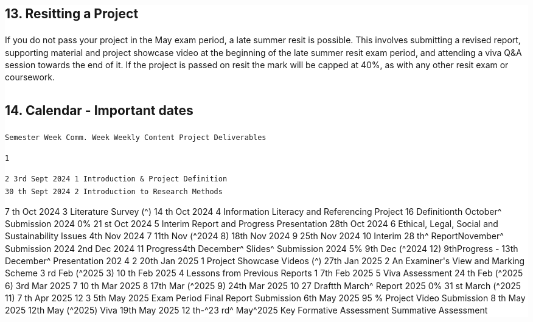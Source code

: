 
## 13. Resitting a Project

If you do not pass your project in the May exam period, a late summer resit is possible. This involves submitting a
revised report, supporting material and project showcase video at the beginning of the late summer resit exam
period, and attending a viva Q&A session towards the end of it. If the project is passed on resit the mark will be
capped at 40%, as with any other resit exam or coursework.


## 14. Calendar - Important dates

```
Semester Week Comm. Week Weekly Content Project Deliverables
```
```
1
```
```
2 3rd Sept 2024 1 Introduction & Project Definition
30 th Sept 2024 2 Introduction to Research Methods
```
7 th Oct 2024 3 Literature Survey (^)
14 th Oct 2024 4 Information Literacy and Referencing Project 16 Definitionth October^ Submission 2024 0%
21 st Oct 2024 5 Interim Report and Progress Presentation
28th Oct 2024 6 Ethical, Legal, Social and Sustainability Issues
4th Nov 2024 7
11th Nov (^2024 8)
18th Nov 2024 9
25th Nov 2024 10 Interim 28 th^ ReportNovember^ Submission 2024
2nd Dec 2024 11 Progress4th December^ Slides^ Submission 2024 5%
9th Dec (^2024 12) 9thProgress - 13th December^ Presentation 202 4
2
20th Jan 2025 1 Project Showcase Videos (^)
27th Jan 2025 2 An Examiner's View and Marking Scheme
3 rd Feb (^2025 3)
10 th Feb 2025 4 Lessons from Previous Reports
1 7th Feb 2025 5 Viva Assessment
24 th Feb (^2025 6)
3rd Mar 2025 7
10 th Mar 2025 8
17th Mar (^2025 9)
24th Mar 2025 10 27 Draftth March^ Report 2025 0%
31 st March (^2025 11)
7 th Apr 2025 12
3
5th May 2025
Exam Period
Final Report Submission
6th May 2025
95
%
Project Video Submission
8 th May 2025
12th May (^2025) Viva
19th May 2025 12 th-^23 rd^ May^2025
Key
Formative Assessment Summative Assessment
